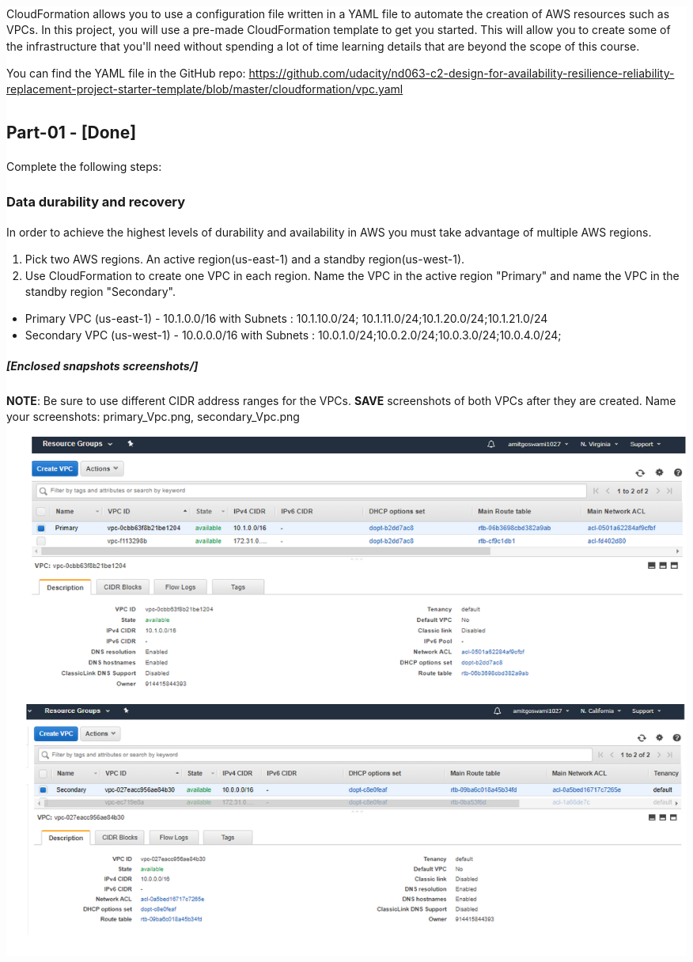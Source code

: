 CloudFormation allows you to use a configuration file written in a YAML file to automate the creation of AWS resources such as VPCs. In this project, you will use a pre-made CloudFormation template to get you started. This will allow you to create some of the infrastructure that you'll need without spending a lot of time learning details that are beyond the scope of this course.

You can find the YAML file in the GitHub repo: https://github.com/udacity/nd063-c2-design-for-availability-resilience-reliability-replacement-project-starter-template/blob/master/cloudformation/vpc.yaml

## Part-01 - [Done]
Complete the following steps:
### Data durability and recovery
In order to achieve the highest levels of durability and availability in AWS you must take advantage of multiple AWS regions. 
1. Pick two AWS regions. An active region(us-east-1) and a standby region(us-west-1).
2. Use CloudFormation to create one VPC in each region. Name the VPC in the active region "Primary" and name the VPC in the standby region "Secondary". 
* Primary VPC (us-east-1) - 10.1.0.0/16 with Subnets : 10.1.10.0/24; 10.1.11.0/24;10.1.20.0/24;10.1.21.0/24
* Secondary VPC (us-west-1) - 10.0.0.0/16 with Subnets : 10.0.1.0/24;10.0.2.0/24;10.0.3.0/24;10.0.4.0/24;

##### [Enclosed snapshots screenshots/]
**NOTE**: Be sure to use different CIDR address ranges for the VPCs.
**SAVE** screenshots of both VPCs after they are created. Name your screenshots: primary_Vpc.png, secondary_Vpc.png

![Create Primary VPC : us-east-1](screenshots/primary_Vpc.png "Primary VPC")
![Create Secondary VPC : us-west-1](screenshots/secondary_Vpc.png "Secondary VPC")

